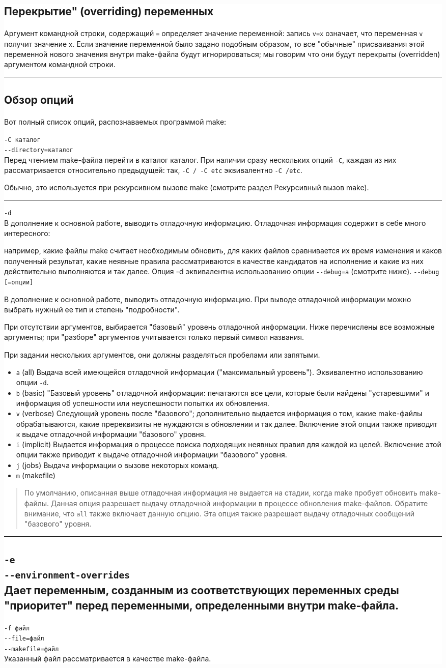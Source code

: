 <a name="overriding"><h2>Перекрытие" (overriding) переменных</h2></a>

Аргумент командной строки, содержащий `=` определяет значение переменной: запись `v=x` означает, что переменная `v` получит значение `x`. Если значение переменной было задано подобным образом, то все "обычные" присваивания этой переменной нового значения внутри make-файла будут игнорироваться; мы говорим что они будут перекрыты (overridden) аргументом командной строки.

---
<a name="optionns"><h2>Обзор опций</h2></a>

Вот полный список опций, распознаваемых программой make:

`-C каталог`  
`--directory=каталог`  
Перед чтением make-файла перейти в каталог каталог. При наличии сразу нескольких опций `-C`, каждая из них рассматривается относительно предыдущей: так, `-C / -C etc` эквивалентно `-C /etc`. 

Обычно, это используется при рекурсивном вызове make (смотрите раздел Рекурсивный вызов make).

--- 
`-d`  
В дополнение к основной работе, выводить отладочную информацию. Отладочная информация содержит в себе много интересного: 

например, какие файлы make считает необходимым обновить, для каких файлов сравнивается их время изменения и каков полученный результат, какие неявные правила рассматриваются в качестве кандидатов на исполнение и какие из них действительно выполняются и так далее. Опция -d эквивалентна использованию опции `--debug=a` (смотрите ниже).
`--debug[=опции]`  

В дополнение к основной работе, выводить отладочную информацию. При выводе отладочной информации можно выбрать нужный ее тип и степень "подробности". 

При отсутствии аргументов, выбирается "базовый" уровень отладочной информации. Ниже перечислены все возможные аргументы; при "разборе" аргументов учитывается только первый символ названия. 

При задании нескольких аргументов, они должны разделяться пробелами или запятыми.  
- `a` (all)
Выдача всей имеющейся отладочной информации ("максимальный уровень"). Эквивалентно использованию опции `-d`.  
- `b` (basic)
"Базовый уровень" отладочной информации: печатаются все цели, которые были найдены "устаревшими" и информация об успешности или неуспешности попытки их обновления.
- `v` (verbose)
Следующий уровень после "базового"; дополнительно выдается информация о том, какие make-файлы обрабатываются, какие пререквизиты не нуждаются в обновлении и так далее. Включение этой опции также приводит к выдаче отладочной информации "базового" уровня.
- `i` (implicit)
Выдается информация о процессе поиска подходящих неявных правил для каждой из целей. Включение этой опции также приводит к выдаче отладочной информации "базового" уровня.
- `j` (jobs)
Выдача информации о вызове некоторых команд.
- `m` (makefile)

>По умолчанию, описанная выше отладочная информация не выдается на стадии, когда make пробует обновить make-файлы. Данная опция разрешает выдачу отладочной информации в процессе обновления make-файлов. Обратите внимание, что `all` также включает данную опцию. Эта опция также разрешает выдачу отладочных сообщений "базового" уровня.
---
`-e`  
`--environment-overrides`  
Дает переменным, созданным из соответствующих переменных среды "приоритет" перед переменными, определенными внутри make-файла. 
---
`-f файл`  
`--file=файл`  
`--makefile=файл`  
Указанный файл рассматривается в качестве make-файла. 